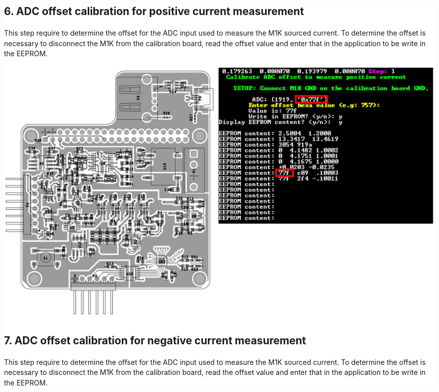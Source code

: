 ## 6. ADC offset calibration for positive current measurement

This step require to determine the offset for the ADC input used to measure the M1K sourced current.
To determine the offset is necessary to disconnect the M1K from the calibration board, read the offset value and enter that in the application to be write in the EEPROM.

![Step_l](Config_Setup_Images/Step_l.png)

## 7. ADC offset calibration for negative current measurement

This step require to determine the offset for the ADC input used to measure the M1K sourced current.
To determine the offset is necessary to disconnect the M1K from the calibration board, read the offset value and enter that in the application to be write in the EEPROM.
